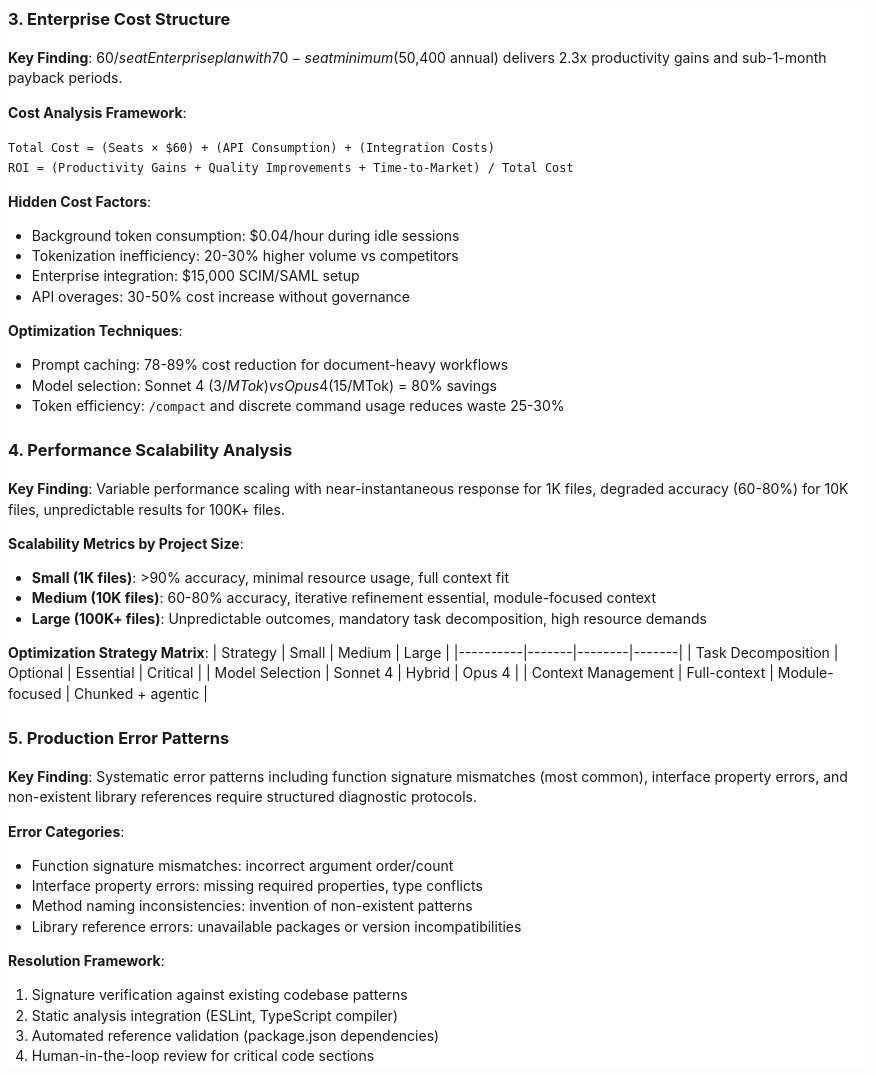 ### 3. Enterprise Cost Structure

**Key Finding**: $60/seat Enterprise plan with 70-seat minimum ($50,400 annual) delivers 2.3x productivity gains and sub-1-month payback periods.

**Cost Analysis Framework**:
```
Total Cost = (Seats × $60) + (API Consumption) + (Integration Costs)
ROI = (Productivity Gains + Quality Improvements + Time-to-Market) / Total Cost
```

**Hidden Cost Factors**:
- Background token consumption: $0.04/hour during idle sessions
- Tokenization inefficiency: 20-30% higher volume vs competitors
- Enterprise integration: $15,000 SCIM/SAML setup
- API overages: 30-50% cost increase without governance

**Optimization Techniques**:
- Prompt caching: 78-89% cost reduction for document-heavy workflows
- Model selection: Sonnet 4 ($3/MTok) vs Opus 4 ($15/MTok) = 80% savings
- Token efficiency: `/compact` and discrete command usage reduces waste 25-30%

### 4. Performance Scalability Analysis

**Key Finding**: Variable performance scaling with near-instantaneous response for 1K files, degraded accuracy (60-80%) for 10K files, unpredictable results for 100K+ files.

**Scalability Metrics by Project Size**:
- **Small (1K files)**: >90% accuracy, minimal resource usage, full context fit
- **Medium (10K files)**: 60-80% accuracy, iterative refinement essential, module-focused context
- **Large (100K+ files)**: Unpredictable outcomes, mandatory task decomposition, high resource demands

**Optimization Strategy Matrix**:
| Strategy | Small | Medium | Large |
|----------|-------|--------|-------|
| Task Decomposition | Optional | Essential | Critical |
| Model Selection | Sonnet 4 | Hybrid | Opus 4 |
| Context Management | Full-context | Module-focused | Chunked + agentic |

### 5. Production Error Patterns

**Key Finding**: Systematic error patterns including function signature mismatches (most common), interface property errors, and non-existent library references require structured diagnostic protocols.

**Error Categories**:
- Function signature mismatches: incorrect argument order/count
- Interface property errors: missing required properties, type conflicts
- Method naming inconsistencies: invention of non-existent patterns
- Library reference errors: unavailable packages or version incompatibilities

**Resolution Framework**:
1. Signature verification against existing codebase patterns
2. Static analysis integration (ESLint, TypeScript compiler)
3. Automated reference validation (package.json dependencies)
4. Human-in-the-loop review for critical code sections
